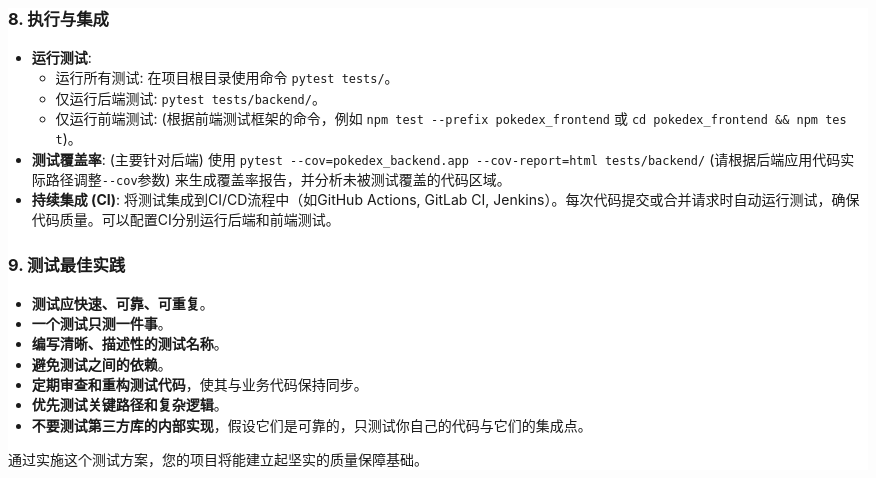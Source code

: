 ### 8. 执行与集成

* **运行测试**:
    * 运行所有测试: 在项目根目录使用命令 `pytest tests/`。
    * 仅运行后端测试: `pytest tests/backend/`。
    * 仅运行前端测试: (根据前端测试框架的命令，例如 `npm test --prefix pokedex_frontend` 或 `cd pokedex_frontend && npm test`)。
* **测试覆盖率**: (主要针对后端) 使用 `pytest --cov=pokedex_backend.app --cov-report=html tests/backend/` (请根据后端应用代码实际路径调整`--cov`参数) 来生成覆盖率报告，并分析未被测试覆盖的代码区域。
* **持续集成 (CI)**: 将测试集成到CI/CD流程中（如GitHub Actions, GitLab CI, Jenkins）。每次代码提交或合并请求时自动运行测试，确保代码质量。可以配置CI分别运行后端和前端测试。

### 9. 测试最佳实践

* **测试应快速、可靠、可重复**。
* **一个测试只测一件事**。
* **编写清晰、描述性的测试名称**。
* **避免测试之间的依赖**。
* **定期审查和重构测试代码**，使其与业务代码保持同步。
* **优先测试关键路径和复杂逻辑**。
* **不要测试第三方库的内部实现**，假设它们是可靠的，只测试你自己的代码与它们的集成点。

通过实施这个测试方案，您的项目将能建立起坚实的质量保障基础。
